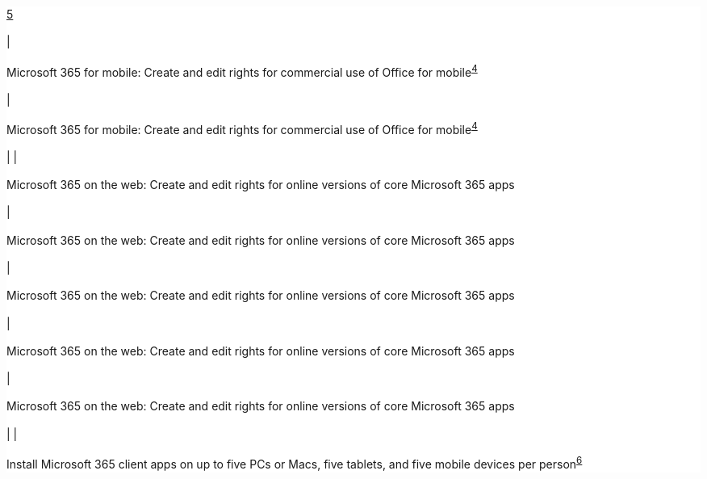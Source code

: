 [5](https://www.microsoft.com/en-us/microsoft-365/enterprise/office365-plans-and-pricing#Footnote5)











 | 

Microsoft 365 for mobile: Create and edit rights for commercial use of Office for mobile<sup><a aria-label="Footnote 4" href="https://www.microsoft.com/en-us/microsoft-365/enterprise/office365-plans-and-pricing#Footnote4" class="ms-rte-link">4</a></sup>

 | 

Microsoft 365 for mobile: Create and edit rights for commercial use of Office for mobile<sup><a aria-label="Footnote 4" href="https://www.microsoft.com/en-us/microsoft-365/enterprise/office365-plans-and-pricing#Footnote4" class="ms-rte-link">4</a></sup>

 |
| 

Microsoft 365 on the web: Create and edit rights for online versions of core Microsoft 365 apps







 | 

Microsoft 365 on the web: Create and edit rights for online versions of core Microsoft 365 apps

 | 

Microsoft 365 on the web: Create and edit rights for online versions of core Microsoft 365 apps

 | 

Microsoft 365 on the web: Create and edit rights for online versions of core Microsoft 365 apps

 | 

Microsoft 365 on the web: Create and edit rights for online versions of core Microsoft 365 apps

 |
| 

Install Microsoft 365 client apps on up to five PCs or Macs, five tablets, and five mobile devices per person<sup><a aria-label="Footnote 6" href="https://www.microsoft.com/en-us/microsoft-365/enterprise/office365-plans-and-pricing#Footnote6" class="ms-rte-link">6</a></sup>

